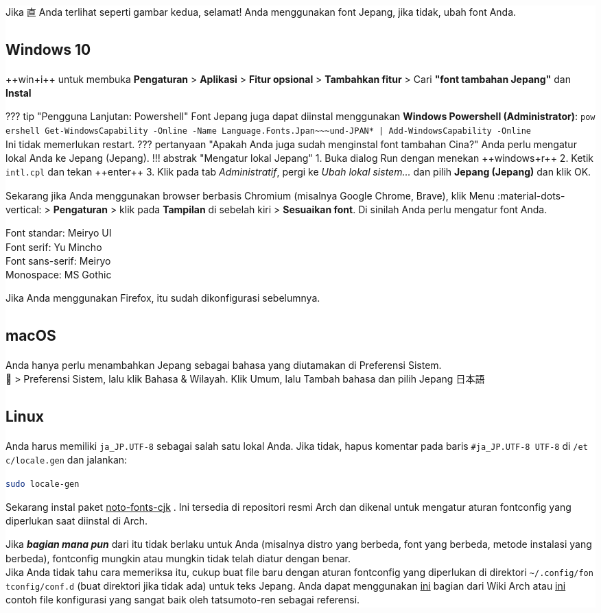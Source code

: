Jika 直 Anda terlihat seperti gambar kedua, selamat! Anda menggunakan font Jepang, jika tidak, ubah font Anda.

## Windows 10

++win+i++ untuk membuka **Pengaturan** > **Aplikasi** > **Fitur opsional** > **Tambahkan fitur** > Cari **"font tambahan Jepang"** dan **Instal**

??? tip "Pengguna Lanjutan: Powershell"
	Font Jepang juga dapat diinstal menggunakan **Windows Powershell (Administrator)**:
	```powershell
	Get-WindowsCapability -Online -Name Language.Fonts.Jpan~~~und-JPAN* | Add-WindowsCapability -Online
	```  
	Ini tidak memerlukan restart.
??? pertanyaan "Apakah Anda juga sudah menginstal font tambahan Cina?"
	Anda perlu mengatur lokal Anda ke Jepang (Jepang).
	!!! abstrak "Mengatur lokal Jepang"
		1. Buka dialog Run dengan menekan ++windows+r++
		2. Ketik `intl.cpl` dan tekan ++enter++
		3. Klik pada tab *Administratif*, pergi ke *Ubah lokal sistem...* dan pilih **Jepang (Jepang)** dan klik OK.

Sekarang jika Anda menggunakan browser berbasis Chromium (misalnya Google Chrome, Brave), klik Menu :material-dots-vertical: > **Pengaturan** > klik pada **Tampilan** di sebelah kiri > **Sesuaikan font**. Di sinilah Anda perlu mengatur font Anda.

Font standar: Meiryo UI  
Font serif: Yu Mincho  
Font sans-serif: Meiryo  
Monospace: MS Gothic  

Jika Anda menggunakan Firefox, itu sudah dikonfigurasi sebelumnya.

## macOS

Anda hanya perlu menambahkan Jepang sebagai bahasa yang diutamakan di Preferensi Sistem.  
 > Preferensi Sistem, lalu klik Bahasa & Wilayah. Klik Umum, lalu Tambah bahasa dan pilih Jepang 日本語

## Linux

Anda harus memiliki `ja_JP.UTF-8` sebagai salah satu lokal Anda. Jika tidak, hapus komentar pada baris `#ja_JP.UTF-8 UTF-8` di `/etc/locale.gen` dan jalankan:

```bash
sudo locale-gen
```

Sekarang instal paket [noto-fonts-cjk](https://archlinux.org/packages/extra/any/noto-fonts-cjk/) . Ini tersedia di repositori resmi Arch dan dikenal untuk mengatur aturan fontconfig yang diperlukan saat diinstal di Arch.

Jika _**bagian mana pun**_ dari itu tidak berlaku untuk Anda (misalnya distro yang berbeda, font yang berbeda, metode instalasi yang berbeda), fontconfig mungkin atau mungkin tidak telah diatur dengan benar.  
Jika Anda tidak tahu cara memeriksa itu, cukup buat file baru dengan aturan fontconfig yang diperlukan di direktori `~/.config/fontconfig/conf.d` (buat direktori jika tidak ada) untuk teks Jepang. Anda dapat menggunakan [ini](https://wiki.archlinux.org/title/Font_configuration/Examples#Japanese) bagian dari Wiki Arch atau [ini](https://github.com/tatsumoto-ren/dotfiles/blob/main/.config/fontconfig/conf.d/99-japanese-fonts.conf) contoh file konfigurasi yang sangat baik oleh tatsumoto-ren sebagai referensi.
